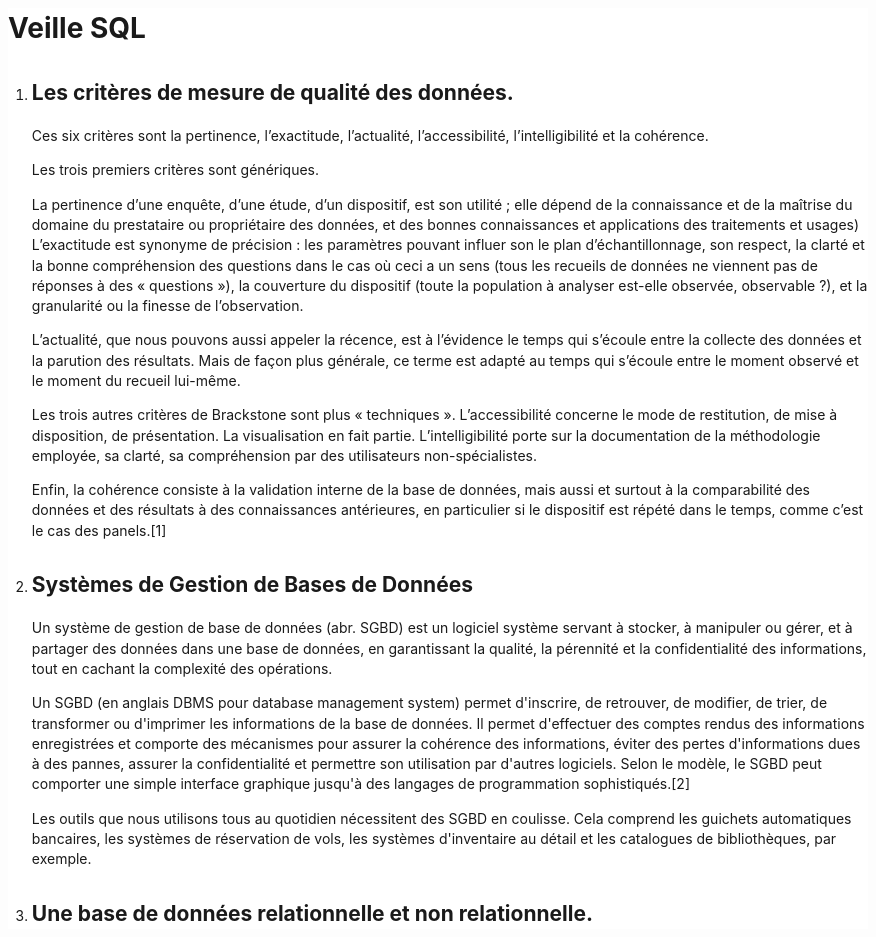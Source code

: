 #	Veille SQL



1. ## Les critères de mesure de qualité des données.

    Ces six critères sont la pertinence, l’exactitude, l’actualité, l’accessibilité, l’intelligibilité et la cohérence.

    Les trois premiers critères sont génériques.

    La pertinence d’une enquête, d’une étude, d’un dispositif, est son utilité ; elle dépend de la connaissance et de la maîtrise du domaine du prestataire ou propriétaire des données, et des bonnes connaissances et applications des traitements et usages)
    L’exactitude est synonyme de précision : les paramètres pouvant influer son le plan d’échantillonnage, son respect, la clarté et la bonne compréhension des questions dans le cas où ceci a un sens (tous les recueils de données ne viennent pas de réponses à des « questions »), la couverture du dispositif (toute la population à analyser est-elle observée, observable ?), et la granularité ou la finesse de l’observation.

    L’actualité, que nous pouvons aussi appeler la récence, est à l’évidence le temps qui s’écoule entre la collecte des données et la parution des résultats. Mais de façon plus générale, ce terme est adapté au temps qui s’écoule entre le moment observé et le moment du recueil lui-même.


    Les trois autres critères de Brackstone sont plus « techniques ».
    L’accessibilité concerne le mode de restitution, de mise à disposition, de présentation. La visualisation en fait partie.
    L’intelligibilité porte sur la documentation de la méthodologie employée, sa clarté, sa compréhension par des utilisateurs non-spécialistes.

    Enfin, la cohérence consiste à la validation interne de la base de données, mais aussi et surtout à la comparabilité des données et des résultats à des connaissances antérieures, en particulier si le dispositif est répété dans le temps, comme c’est le cas des panels.[1]








2. ## Systèmes de Gestion de Bases de Données
    Un système de gestion de base de données (abr. SGBD) est un logiciel système servant à stocker, à manipuler ou gérer, et à partager des données dans une base de données, en garantissant la qualité, la pérennité et la confidentialité des informations, tout en cachant la complexité des opérations.

    Un SGBD (en anglais DBMS pour database management system) permet d'inscrire, de retrouver, de modifier, de trier, de transformer ou d'imprimer les informations de la base de données. Il permet d'effectuer des comptes rendus des informations enregistrées et comporte des mécanismes pour assurer la cohérence des informations, éviter des pertes d'informations dues à des pannes, assurer la confidentialité et permettre son utilisation par d'autres logiciels. Selon le modèle, le SGBD peut comporter une simple interface graphique jusqu'à des langages de programmation sophistiqués.[2]

    Les outils que nous utilisons tous au quotidien nécessitent des SGBD en coulisse. Cela comprend les guichets automatiques bancaires, les systèmes de réservation de vols, les systèmes d'inventaire au détail et les catalogues de bibliothèques, par exemple.

3. ## Une base de données relationnelle et non relationnelle.
